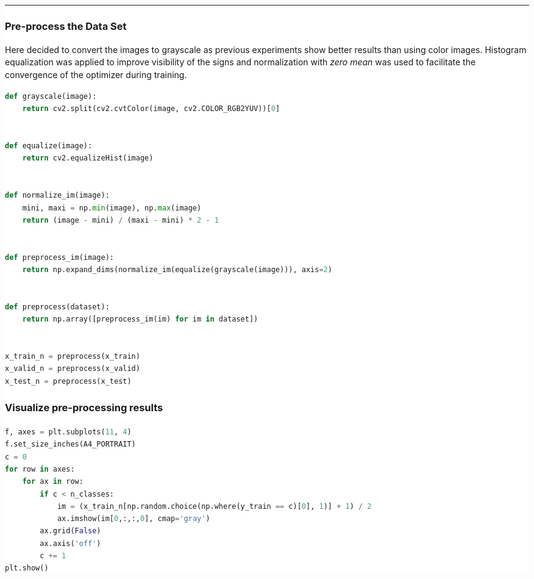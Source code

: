 
---
### Pre-process the Data Set

 Here decided to convert the images to grayscale as previous experiments show better results than using color images. Histogram equalization was applied to improve visibility of the signs and normalization with *zero mean* was used to facilitate the convergence of the optimizer during training.


```python
def grayscale(image):
    return cv2.split(cv2.cvtColor(image, cv2.COLOR_RGB2YUV))[0]


def equalize(image):
    return cv2.equalizeHist(image)


def normalize_im(image):
    mini, maxi = np.min(image), np.max(image)
    return (image - mini) / (maxi - mini) * 2 - 1


def preprocess_im(image):
    return np.expand_dims(normalize_im(equalize(grayscale(image))), axis=2)


def preprocess(dataset):
    return np.array([preprocess_im(im) for im in dataset])


x_train_n = preprocess(x_train)
x_valid_n = preprocess(x_valid)
x_test_n = preprocess(x_test)
```

### Visualize pre-processing results


```python
f, axes = plt.subplots(11, 4)
f.set_size_inches(A4_PORTRAIT)
c = 0
for row in axes:
    for ax in row:
        if c < n_classes:
            im = (x_train_n[np.random.choice(np.where(y_train == c)[0], 1)] + 1) / 2
            ax.imshow(im[0,:,:,0], cmap='gray')
        ax.grid(False)
        ax.axis('off')
        c += 1
plt.show()
```
